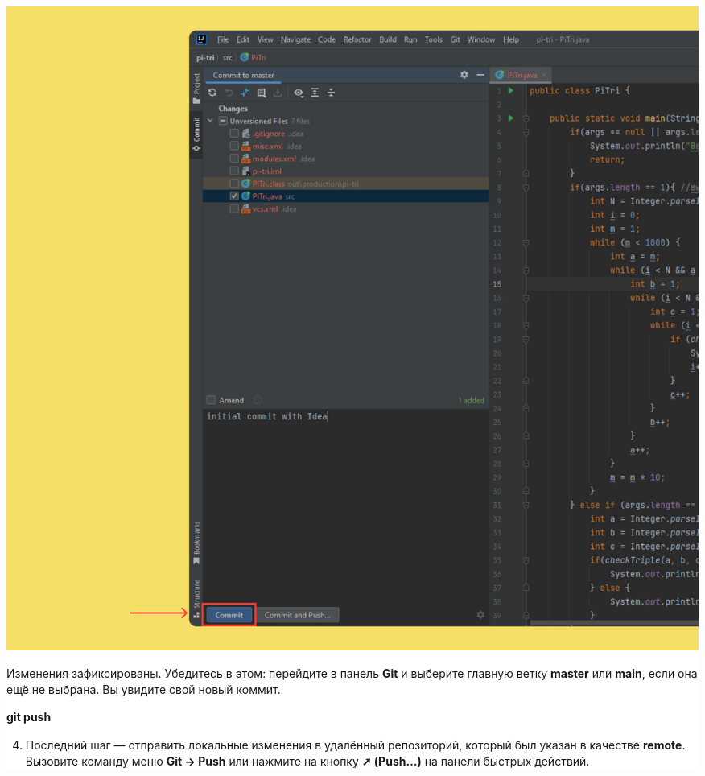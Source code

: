 ![git commit](https://github.com/SkvortsovEvg/yandex_sprint03_git/blob/main/images/GitAndIdea/pic_008.png "Текст 008")

Изменения зафиксированы. Убедитесь в этом: перейдите в панель **Git** и выберите главную ветку **master** или **main**, если она ещё не выбрана. Вы увидите свой новый коммит.

**git push**

4. Последний шаг — отправить локальные изменения в удалённый репозиторий, который был указан в качестве **remote**. Вызовите команду меню **Git → Push** или нажмите на кнопку **➚ (Push…)** на панели быстрых действий.
